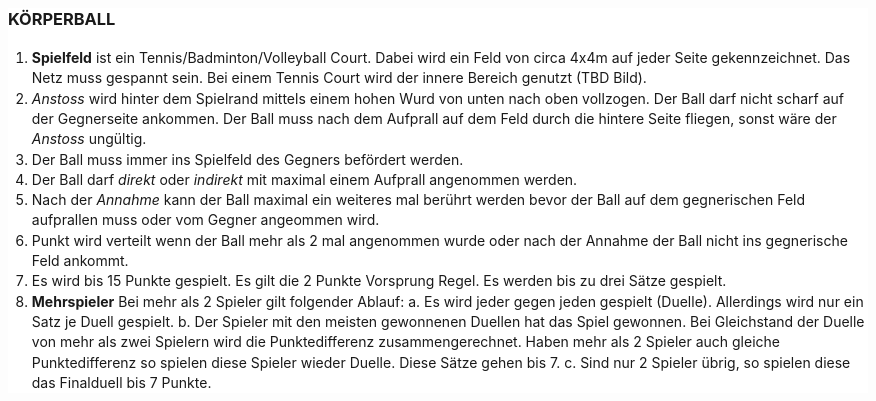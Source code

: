 
### KÖRPERBALL

1. __Spielfeld__ ist ein Tennis/Badminton/Volleyball Court. Dabei wird ein Feld von circa 4x4m auf jeder Seite gekennzeichnet. Das Netz muss gespannt sein. Bei einem Tennis Court wird der innere Bereich genutzt (TBD Bild).
2. *Anstoss* wird hinter dem Spielrand mittels einem hohen Wurd von unten nach oben vollzogen. Der Ball darf nicht scharf auf der Gegnerseite ankommen. Der Ball muss nach dem Aufprall auf dem Feld durch die hintere Seite fliegen, sonst wäre der *Anstoss* ungültig.
3. Der Ball muss immer ins Spielfeld des Gegners befördert werden.
4. Der Ball darf *direkt* oder *indirekt* mit maximal einem Aufprall angenommen werden.
5. Nach der *Annahme* kann der Ball maximal ein weiteres mal berührt werden bevor der Ball auf dem gegnerischen Feld aufprallen muss oder vom Gegner angeommen wird.
6. Punkt wird verteilt wenn der Ball mehr als 2 mal angenommen wurde oder nach der Annahme der Ball nicht ins gegnerische Feld ankommt.
7. Es wird bis 15 Punkte gespielt. Es gilt die 2 Punkte Vorsprung Regel. Es werden bis zu drei Sätze gespielt.
7. __Mehrspieler__ Bei mehr als 2 Spieler gilt folgender Ablauf:
    a. Es wird jeder gegen jeden gespielt (Duelle). Allerdings wird nur ein Satz je Duell gespielt.
    b. Der Spieler mit den meisten gewonnenen Duellen hat das Spiel gewonnen. Bei Gleichstand der Duelle von mehr als zwei Spielern wird die Punktedifferenz zusammengerechnet. Haben mehr als 2 Spieler auch gleiche Punktedifferenz so spielen diese Spieler wieder Duelle. Diese Sätze gehen bis 7.
    c. Sind nur 2 Spieler übrig, so spielen diese das Finalduell bis 7 Punkte.



